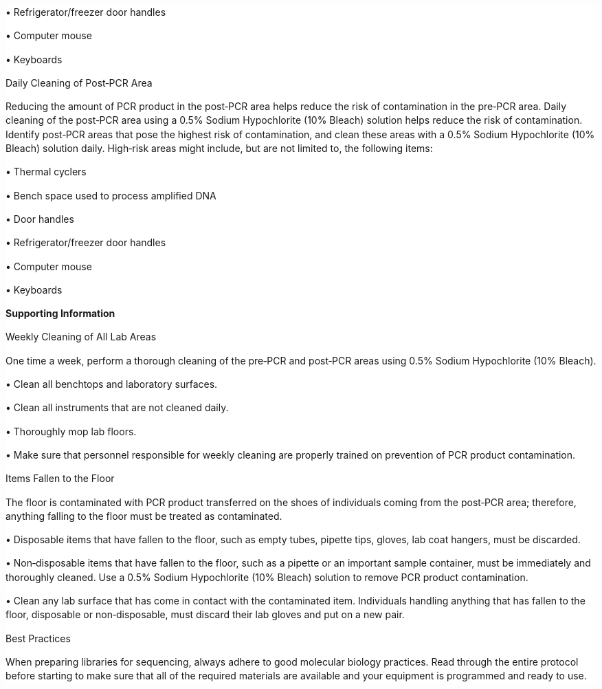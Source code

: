 • Refrigerator/freezer door handles

• Computer mouse

• Keyboards

Daily Cleaning of Post‐PCR Area

Reducing the amount of PCR product in the post‐PCR area helps reduce the risk of contamination in the pre‐PCR area. Daily cleaning of the post‐PCR area using a 0.5% Sodium Hypochlorite (10% Bleach) solution helps reduce the risk of contamination. Identify post‐PCR areas that pose the highest risk of contamination, and clean these areas with a 0.5% Sodium Hypochlorite (10% Bleach) solution daily. High‐risk areas might include, but are not limited to, the following items:

• Thermal cyclers

• Bench space used to process amplified DNA

• Door handles

• Refrigerator/freezer door handles

• Computer mouse

• Keyboards

**Supporting Information**

Weekly Cleaning of All Lab Areas

One time a week, perform a thorough cleaning of the pre‐PCR and post‐PCR areas using 0.5% Sodium Hypochlorite (10% Bleach).

• Clean all benchtops and laboratory surfaces.

• Clean all instruments that are not cleaned daily.

• Thoroughly mop lab floors.

• Make sure that personnel responsible for weekly cleaning are properly trained on prevention of PCR product contamination.

Items Fallen to the Floor

The floor is contaminated with PCR product transferred on the shoes of individuals coming from the post‐PCR area; therefore, anything falling to the floor must be treated as contaminated.

• Disposable items that have fallen to the floor, such as empty tubes, pipette tips, gloves, lab coat hangers, must be discarded.

• Non‐disposable items that have fallen to the floor, such as a pipette or an important sample container, must be immediately and thoroughly cleaned. Use a 0.5% Sodium Hypochlorite (10% Bleach) solution to remove PCR product contamination.

• Clean any lab surface that has come in contact with the contaminated item. Individuals handling anything that has fallen to the floor, disposable or non‐disposable, must discard their lab gloves and put on a new pair.

Best Practices

When preparing libraries for sequencing, always adhere to good molecular biology practices. Read through the entire protocol before starting to make sure that all of the required materials are available and your equipment is programmed and ready to use.
